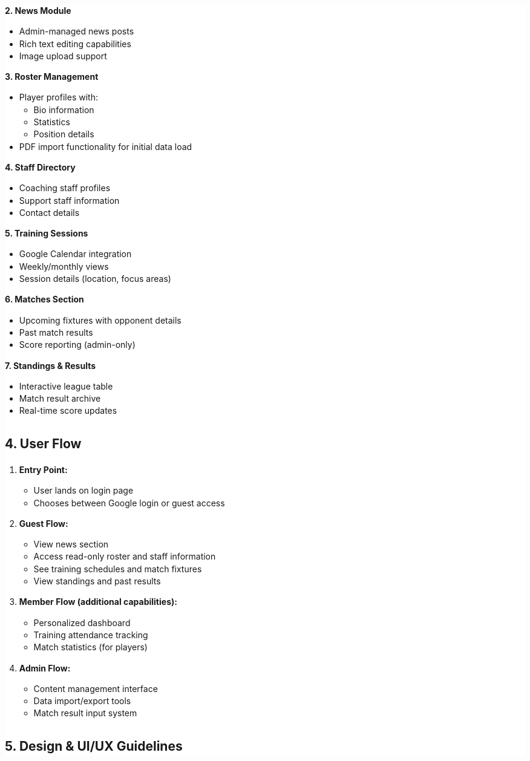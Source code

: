 **2. News Module**  
- Admin-managed news posts  
- Rich text editing capabilities  
- Image upload support  

**3. Roster Management**  
- Player profiles with:  
  - Bio information  
  - Statistics  
  - Position details  
- PDF import functionality for initial data load  

**4. Staff Directory**  
- Coaching staff profiles  
- Support staff information  
- Contact details  

**5. Training Sessions**  
- Google Calendar integration  
- Weekly/monthly views  
- Session details (location, focus areas)  

**6. Matches Section**  
- Upcoming fixtures with opponent details  
- Past match results  
- Score reporting (admin-only)  

**7. Standings & Results**  
- Interactive league table  
- Match result archive  
- Real-time score updates  

## 4. User Flow

1. **Entry Point:**  
   - User lands on login page  
   - Chooses between Google login or guest access  

2. **Guest Flow:**  
   - View news section  
   - Access read-only roster and staff information  
   - See training schedules and match fixtures  
   - View standings and past results  

3. **Member Flow (additional capabilities):**  
   - Personalized dashboard  
   - Training attendance tracking  
   - Match statistics (for players)  

4. **Admin Flow:**  
   - Content management interface  
   - Data import/export tools  
   - Match result input system  

## 5. Design & UI/UX Guidelines
